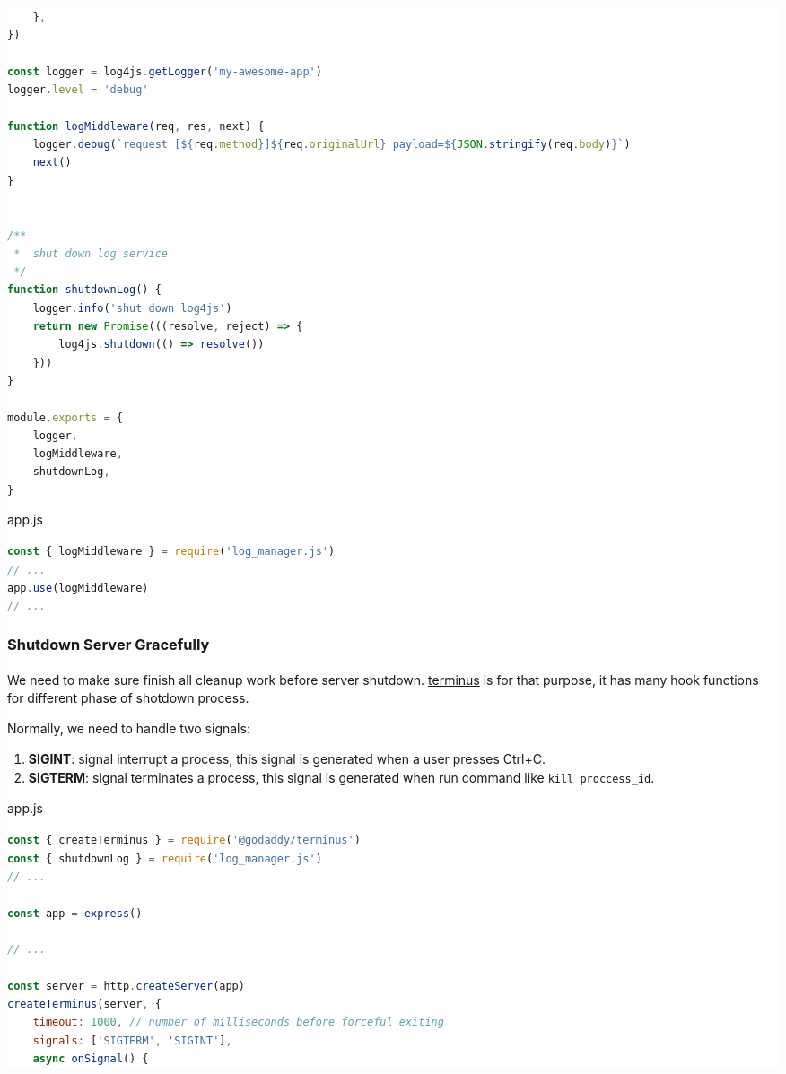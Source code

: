```javascript
    },
})

const logger = log4js.getLogger('my-awesome-app')
logger.level = 'debug'

function logMiddleware(req, res, next) {
    logger.debug(`request [${req.method}]${req.originalUrl} payload=${JSON.stringify(req.body)}`)
    next()
}


/**
 *  shut down log service
 */
function shutdownLog() {
    logger.info('shut down log4js')
    return new Promise(((resolve, reject) => {
        log4js.shutdown(() => resolve())
    }))
}

module.exports = {
    logger,
    logMiddleware,
    shutdownLog,
}
```

app.js

```javascript
const { logMiddleware } = require('log_manager.js')
// ...
app.use(logMiddleware)
// ...
```

### Shutdown Server Gracefully

We need to make sure finish all cleanup work before server shutdown. [terminus](https://www.npmjs.com/package/@godaddy/terminus) is for that purpose, it has many hook functions for different phase of shotdown process.

Normally, we need to handle two signals:

1.  **SIGINT**: signal interrupt a process, this signal is generated when a user presses Ctrl+C.
2.  **SIGTERM**: signal terminates a process, this signal is generated when run command like `kill proccess_id`.

app.js

```javascript
const { createTerminus } = require('@godaddy/terminus')
const { shutdownLog } = require('log_manager.js')
// ...

const app = express()

// ...

const server = http.createServer(app)
createTerminus(server, {
    timeout: 1000, // number of milliseconds before forceful exiting
    signals: ['SIGTERM', 'SIGINT'],
    async onSignal() {
```
